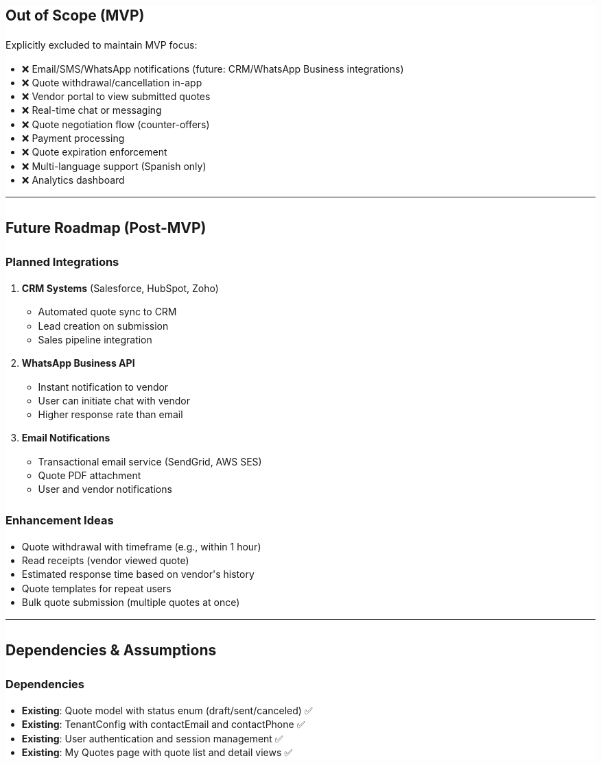 
## Out of Scope (MVP)

Explicitly excluded to maintain MVP focus:

- ❌ Email/SMS/WhatsApp notifications (future: CRM/WhatsApp Business integrations)
- ❌ Quote withdrawal/cancellation in-app
- ❌ Vendor portal to view submitted quotes
- ❌ Real-time chat or messaging
- ❌ Quote negotiation flow (counter-offers)
- ❌ Payment processing
- ❌ Quote expiration enforcement
- ❌ Multi-language support (Spanish only)
- ❌ Analytics dashboard

---

## Future Roadmap (Post-MVP)

### Planned Integrations

1. **CRM Systems** (Salesforce, HubSpot, Zoho)
   - Automated quote sync to CRM
   - Lead creation on submission
   - Sales pipeline integration

2. **WhatsApp Business API**
   - Instant notification to vendor
   - User can initiate chat with vendor
   - Higher response rate than email

3. **Email Notifications**
   - Transactional email service (SendGrid, AWS SES)
   - Quote PDF attachment
   - User and vendor notifications

### Enhancement Ideas

- Quote withdrawal with timeframe (e.g., within 1 hour)
- Read receipts (vendor viewed quote)
- Estimated response time based on vendor's history
- Quote templates for repeat users
- Bulk quote submission (multiple quotes at once)

---

## Dependencies & Assumptions

### Dependencies

- **Existing**: Quote model with status enum (draft/sent/canceled) ✅
- **Existing**: TenantConfig with contactEmail and contactPhone ✅
- **Existing**: User authentication and session management ✅
- **Existing**: My Quotes page with quote list and detail views ✅
